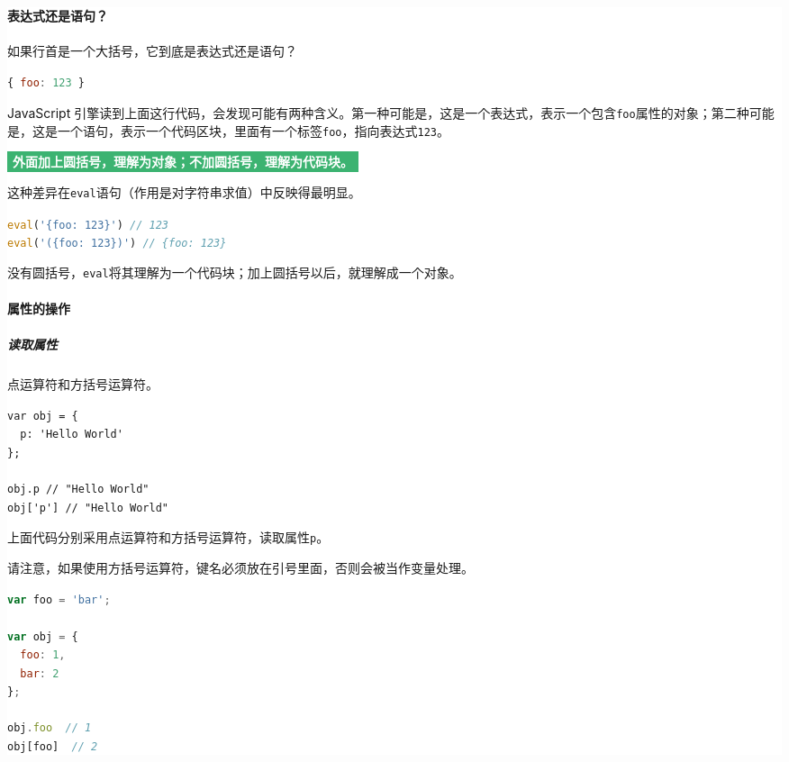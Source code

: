 

#### 表达式还是语句？

如果行首是一个大括号，它到底是表达式还是语句？

```js
{ foo: 123 }
```

JavaScript 引擎读到上面这行代码，会发现可能有两种含义。第一种可能是，这是一个表达式，表示一个包含`foo`属性的对象；第二种可能是，这是一个语句，表示一个代码区块，里面有一个标签`foo`，指向表达式`123`。



<font style="color:white;background:mediumseagreen;padding:3px 6px;font-weight:bold;">外面加上圆括号，理解为对象；不加圆括号，理解为代码块。</font>

这种差异在`eval`语句（作用是对字符串求值）中反映得最明显。

```js
eval('{foo: 123}') // 123
eval('({foo: 123})') // {foo: 123}
```

没有圆括号，`eval`将其理解为一个代码块；加上圆括号以后，就理解成一个对象。



#### 属性的操作

##### 读取属性

点运算符和方括号运算符。

```
var obj = {
  p: 'Hello World'
};

obj.p // "Hello World"
obj['p'] // "Hello World"

```

上面代码分别采用点运算符和方括号运算符，读取属性`p`。

请注意，如果使用方括号运算符，键名必须放在引号里面，否则会被当作变量处理。

```js
var foo = 'bar';

var obj = {
  foo: 1,
  bar: 2
};

obj.foo  // 1
obj[foo]  // 2
```
